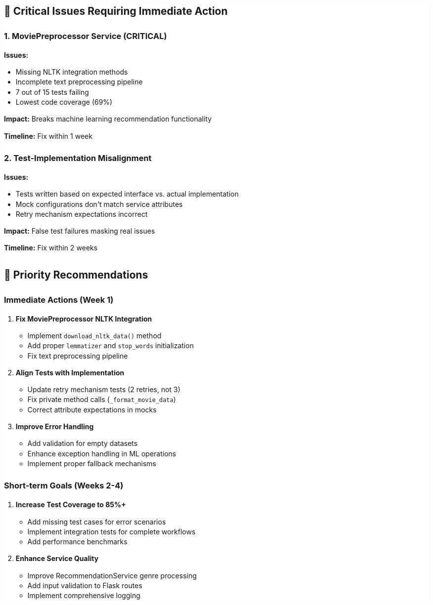 ## 🚨 Critical Issues Requiring Immediate Action

### 1. MoviePreprocessor Service (CRITICAL)
**Issues:**
- Missing NLTK integration methods
- Incomplete text preprocessing pipeline
- 7 out of 15 tests failing
- Lowest code coverage (69%)

**Impact:** Breaks machine learning recommendation functionality

**Timeline:** Fix within 1 week

### 2. Test-Implementation Misalignment
**Issues:**
- Tests written based on expected interface vs. actual implementation
- Mock configurations don't match service attributes
- Retry mechanism expectations incorrect

**Impact:** False test failures masking real issues

**Timeline:** Fix within 2 weeks

## 🎯 Priority Recommendations

### Immediate Actions (Week 1)
1. **Fix MoviePreprocessor NLTK Integration**
   - Implement `download_nltk_data()` method
   - Add proper `lemmatizer` and `stop_words` initialization
   - Fix text preprocessing pipeline

2. **Align Tests with Implementation**
   - Update retry mechanism tests (2 retries, not 3)
   - Fix private method calls (`_format_movie_data`)
   - Correct attribute expectations in mocks

3. **Improve Error Handling**
   - Add validation for empty datasets
   - Enhance exception handling in ML operations
   - Implement proper fallback mechanisms

### Short-term Goals (Weeks 2-4)
1. **Increase Test Coverage to 85%+**
   - Add missing test cases for error scenarios
   - Implement integration tests for complete workflows
   - Add performance benchmarks

2. **Enhance Service Quality**
   - Improve RecommendationService genre processing
   - Add input validation to Flask routes
   - Implement comprehensive logging
